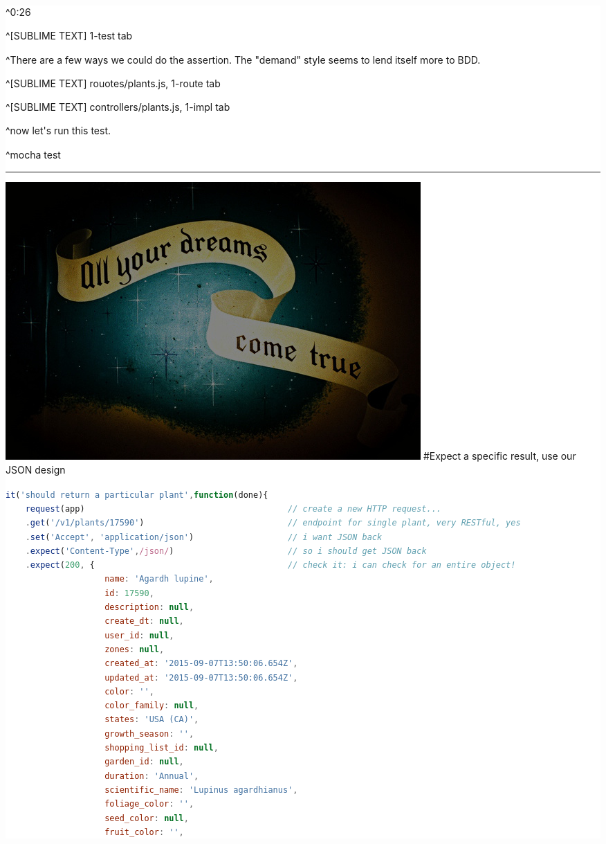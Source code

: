 ^0:26

^[SUBLIME TEXT] 1-test tab

^There are a few ways we could do the assertion. The "demand" style seems to lend itself more to BDD.

^[SUBLIME TEXT] rouotes/plants.js, 1-route tab

^[SUBLIME TEXT] controllers/plants.js, 1-impl tab

^now let's run this test.

^mocha test

---
![fill filtered](./images/disneydim0.jpg)
#Expect a specific result, use our JSON design

```javascript
it('should return a particular plant',function(done){
    request(app)                                         // create a new HTTP request...
    .get('/v1/plants/17590')                             // endpoint for single plant, very RESTful, yes
    .set('Accept', 'application/json')                   // i want JSON back
    .expect('Content-Type',/json/)                       // so i should get JSON back
    .expect(200, {                                       // check it: i can check for an entire object!
                    name: 'Agardh lupine',
                    id: 17590,                         
                    description: null,
                    create_dt: null,
                    user_id: null,
                    zones: null,
                    created_at: '2015-09-07T13:50:06.654Z',
                    updated_at: '2015-09-07T13:50:06.654Z',
                    color: '',
                    color_family: null,
                    states: 'USA (CA)',
                    growth_season: '',
                    shopping_list_id: null,
                    garden_id: null,
                    duration: 'Annual',
                    scientific_name: 'Lupinus agardhianus',
                    foliage_color: '',
                    seed_color: null,
                    fruit_color: '',
```